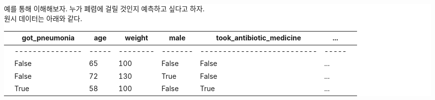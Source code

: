  예를 통해 이해해보자. 누가 폐렴에 걸릴 것인지 예측하고 싶다고 하자.  
 원시 데이터는 아래와 같다.

<table class="tg">
<thead>
  <tr>
    <th class="tg-0lax"></th>
    <th class="tg-0lax">got_pneumonia</th>
    <th class="tg-0lax">age</th>
    <th class="tg-0lax">weight</th>
    <th class="tg-0lax">male</th>
    <th class="tg-0lax">took_antibiotic_medicine</th>
    <th class="tg-0lax">...</th>
    <th class="tg-0lax"></th>
  </tr>
</thead>
<tbody>
  <tr>
    <td class="tg-0lax"></td>
    <td class="tg-0lax">---------------</td>
    <td class="tg-0lax">-----</td>
    <td class="tg-0lax">--------</td>
    <td class="tg-0lax">-------</td>
    <td class="tg-0lax">--------------------------</td>
    <td class="tg-0lax">-----</td>
    <td class="tg-0lax"></td>
  </tr>
  <tr>
    <td class="tg-0lax"></td>
    <td class="tg-0lax">False</td>
    <td class="tg-0lax">65</td>
    <td class="tg-0lax">100</td>
    <td class="tg-0lax">False</td>
    <td class="tg-0lax">False</td>
    <td class="tg-0lax">...</td>
    <td class="tg-0lax"></td>
  </tr>
  <tr>
    <td class="tg-0lax"></td>
    <td class="tg-0lax">False</td>
    <td class="tg-0lax">72</td>
    <td class="tg-0lax">130</td>
    <td class="tg-0lax">True</td>
    <td class="tg-0lax">False</td>
    <td class="tg-0lax">...</td>
    <td class="tg-0lax"></td>
  </tr>
  <tr>
    <td class="tg-0lax"></td>
    <td class="tg-0lax">True</td>
    <td class="tg-0lax">58</td>
    <td class="tg-0lax">100</td>
    <td class="tg-0lax">False</td>
    <td class="tg-0lax">True</td>
    <td class="tg-0lax">...</td>
    <td class="tg-0lax"></td>
  </tr>
</tbody>
</table>
